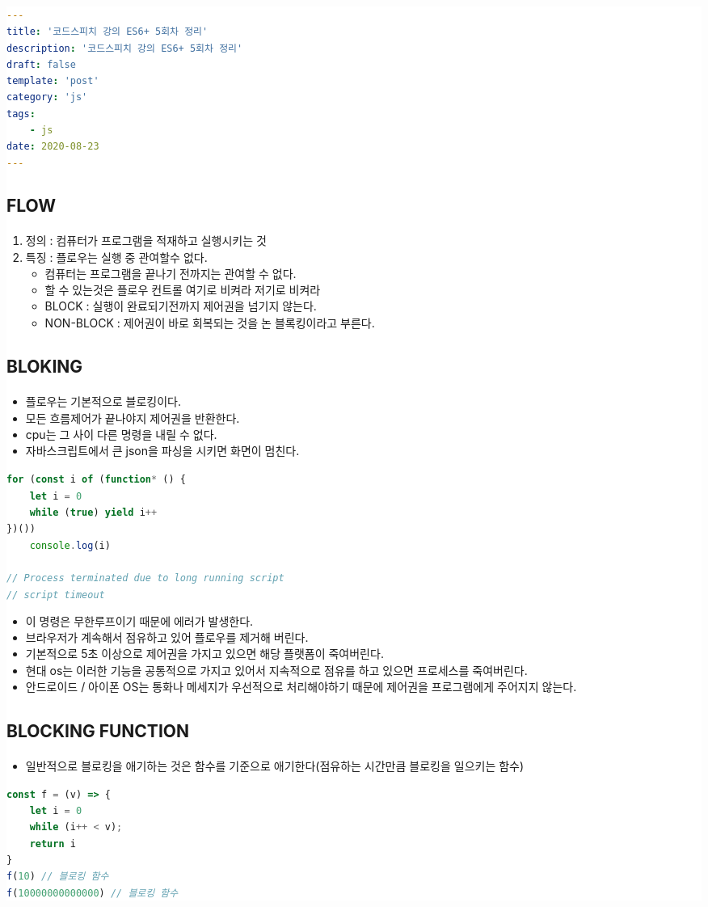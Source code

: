 ```yaml
---
title: '코드스피치 강의 ES6+ 5회차 정리'
description: '코드스피치 강의 ES6+ 5회차 정리'
draft: false
template: 'post'
category: 'js'
tags:
    - js
date: 2020-08-23
---
```


## FLOW

1. 정의 : 컴퓨터가 프로그램을 적재하고 실행시키는 것
2. 특징 : 플로우는 실행 중 관여할수 없다.
    - 컴퓨터는 프로그램을 끝나기 전까지는 관여할 수 없다.
    - 할 수 있는것은 플로우 컨트롤 여기로 비켜라 저기로 비켜라
    - BLOCK : 실행이 완료되기전까지 제어권을 넘기지 않는다.
    - NON-BLOCK : 제어권이 바로 회복되는 것을 논 블록킹이라고 부른다.

## BLOKING

-   플로우는 기본적으로 블로킹이다.
-   모든 흐름제어가 끝나야지 제어권을 반환한다.
-   cpu는 그 사이 다른 명령을 내릴 수 없다.
-   자바스크립트에서 큰 json을 파싱을 시키면 화면이 멈친다.

```jsx
for (const i of (function* () {
    let i = 0
    while (true) yield i++
})())
    console.log(i)

// Process terminated due to long running script
// script timeout
```

-   이 명령은 무한루프이기 때문에 에러가 발생한다.
-   브라우저가 계속해서 점유하고 있어 플로우를 제거해 버린다.
-   기본적으로 5초 이상으로 제어권을 가지고 있으면 해당 플랫폼이 죽여버린다.
-   현대 os는 이러한 기능을 공통적으로 가지고 있어서 지속적으로 점유를 하고 있으면 프로세스를 죽여버린다.
-   안드로이드 / 아이폰 OS는 통화나 메세지가 우선적으로 처리해야하기 때문에 제어권을 프로그램에게 주어지지 않는다.

## BLOCKING FUNCTION

-   일반적으로 블로킹을 애기하는 것은 함수를 기준으로 애기한다(점유하는 시간만큼 블로킹을 일으키는 함수)

```jsx
const f = (v) => {
    let i = 0
    while (i++ < v);
    return i
}
f(10) // 블로킹 함수
f(10000000000000) // 블로킹 함수
```
